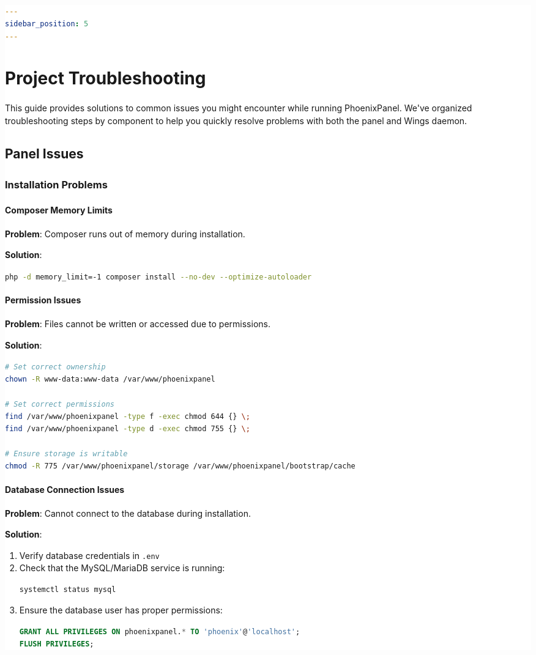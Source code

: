 ```yaml
---
sidebar_position: 5
---
```


# Project Troubleshooting

This guide provides solutions to common issues you might encounter while running PhoenixPanel. We've organized troubleshooting steps by component to help you quickly resolve problems with both the panel and Wings daemon.

## Panel Issues

### Installation Problems

#### Composer Memory Limits

**Problem**: Composer runs out of memory during installation.

**Solution**:
```bash
php -d memory_limit=-1 composer install --no-dev --optimize-autoloader
```

#### Permission Issues

**Problem**: Files cannot be written or accessed due to permissions.

**Solution**:
```bash
# Set correct ownership
chown -R www-data:www-data /var/www/phoenixpanel

# Set correct permissions
find /var/www/phoenixpanel -type f -exec chmod 644 {} \;
find /var/www/phoenixpanel -type d -exec chmod 755 {} \;

# Ensure storage is writable
chmod -R 775 /var/www/phoenixpanel/storage /var/www/phoenixpanel/bootstrap/cache
```

#### Database Connection Issues

**Problem**: Cannot connect to the database during installation.

**Solution**:
1. Verify database credentials in `.env`
2. Check that the MySQL/MariaDB service is running:
   ```bash
   systemctl status mysql
   ```
3. Ensure the database user has proper permissions:
   ```sql
   GRANT ALL PRIVILEGES ON phoenixpanel.* TO 'phoenix'@'localhost';
   FLUSH PRIVILEGES;
   ```
